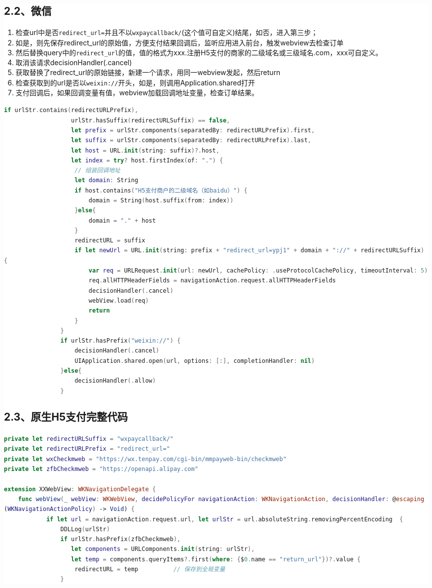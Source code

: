 

## 2.2、微信

1. 检查url中是否`redirect_url=`并且不以`wxpaycallback/`(这个值可自定义)结尾，如否，进入第三步；
2. 如是，则先保存redirect_url的原始值，方便支付结果回调后，监听应用进入前台，触发webview去检查订单
3. 然后替换query中的`redirect_url`的值，值的格式为xxx.注册H5支付的商家的二级域名或三级域名.com，xxx可自定义。
4. 取消该请求decisionHandler(.cancel)
5. 获取替换了redirect_url的原始链接，新建一个请求，用同一webview发起，然后return
6. 检查获取到的url是否以`weixin://`开头，如是，则调用Application.shared打开
7. 支付回调后，如果回调变量有值，webview加载回调地址变量，检查订单结果。

```swift
if urlStr.contains(redirectURLPrefix),
                   urlStr.hasSuffix(redirectURLSuffix) == false,
                   let prefix = urlStr.components(separatedBy: redirectURLPrefix).first,
                   let suffix = urlStr.components(separatedBy: redirectURLPrefix).last,
                   let host = URL.init(string: suffix)?.host,
                   let index = try? host.firstIndex(of: ".") {
                    // 组装回调地址
                    let domain: String
                    if host.contains("H5支付商户的二级域名（如baidu）") {
                        domain = String(host.suffix(from: index))
                    }else{
                        domain = "." + host
                    }
                    redirectURL = suffix
                    if let newUrl = URL.init(string: prefix + "redirect_url=ypj1" + domain + "://" + redirectURLSuffix) {
                        var req = URLRequest.init(url: newUrl, cachePolicy: .useProtocolCachePolicy, timeoutInterval: 5)
                        req.allHTTPHeaderFields = navigationAction.request.allHTTPHeaderFields
                        decisionHandler(.cancel)
                        webView.load(req)
                        return
                    }
                }
                if urlStr.hasPrefix("weixin://") {
                    decisionHandler(.cancel)
                    UIApplication.shared.open(url, options: [:], completionHandler: nil)
                }else{
                    decisionHandler(.allow)
                }
```

## 2.3、原生H5支付完整代码

```swift
private let redirectURLSuffix = "wxpaycallback/"
private let redirectURLPrefix = "redirect_url="
private let wxCheckmweb = "https://wx.tenpay.com/cgi-bin/mmpayweb-bin/checkmweb"
private let zfbCheckmweb = "https://openapi.alipay.com"

extension XXWebView: WKNavigationDelegate {
    func webView(_ webView: WKWebView, decidePolicyFor navigationAction: WKNavigationAction, decisionHandler: @escaping (WKNavigationActionPolicy) -> Void) {
            if let url = navigationAction.request.url, let urlStr = url.absoluteString.removingPercentEncoding  {
                DDLLog(urlStr)
                if urlStr.hasPrefix(zfbCheckmweb),
                   let components = URLComponents.init(string: urlStr),
                   let temp = components.queryItems?.first(where: {$0.name == "return_url"})?.value {
                    redirectURL = temp          // 保存到全局变量
                }
```